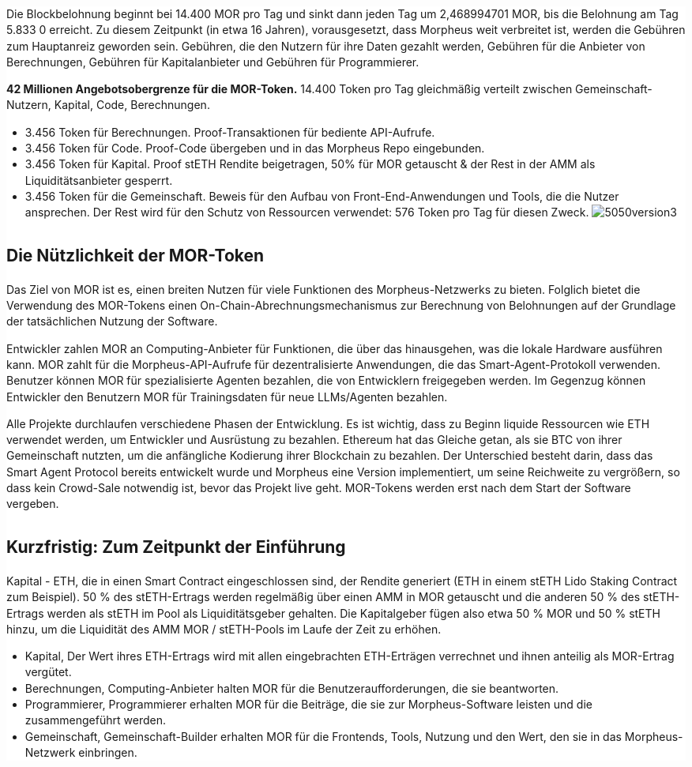 Die Blockbelohnung beginnt bei 14.400 MOR pro Tag und sinkt dann jeden Tag um 2,468994701 MOR, bis die Belohnung am Tag 5.833 0 erreicht. Zu diesem Zeitpunkt (in etwa 16 Jahren), vorausgesetzt, dass Morpheus weit verbreitet ist, werden die Gebühren zum Hauptanreiz geworden sein. Gebühren, die den Nutzern für ihre Daten gezahlt werden, Gebühren für die Anbieter von Berechnungen, Gebühren für Kapitalanbieter und Gebühren für Programmierer.

**42 Millionen Angebotsobergrenze für die MOR-Token.** 
14.400 Token pro Tag gleichmäßig verteilt zwischen Gemeinschaft-Nutzern, Kapital, Code, Berechnungen.

- 3.456 Token für Berechnungen. Proof-Transaktionen für bediente API-Aufrufe.
- 3.456 Token für Code. Proof-Code übergeben und in das Morpheus Repo eingebunden.
- 3.456 Token für Kapital. Proof stETH Rendite beigetragen, 50% für MOR getauscht & der Rest in der AMM als Liquiditätsanbieter gesperrt.
- 3.456 Token für die Gemeinschaft. Beweis für den Aufbau von Front-End-Anwendungen und Tools, die die Nutzer ansprechen. Der Rest wird für den Schutz von Ressourcen verwendet: 576 Token pro Tag für diesen Zweck. 
![5050version3](https://github.com/MorpheusAIs/Morpheus/assets/1563345/c9fe763f-d4e4-4069-b9c9-75e0a777c3ad)

## Die Nützlichkeit der MOR-Token
Das Ziel von MOR ist es, einen breiten Nutzen für viele Funktionen des Morpheus-Netzwerks zu bieten. Folglich bietet die Verwendung des MOR-Tokens einen On-Chain-Abrechnungsmechanismus zur Berechnung von Belohnungen auf der Grundlage der tatsächlichen Nutzung der Software.

Entwickler zahlen MOR an Computing-Anbieter  für Funktionen, die über das hinausgehen, was die lokale Hardware ausführen kann. MOR zahlt für die Morpheus-API-Aufrufe für dezentralisierte Anwendungen, die das Smart-Agent-Protokoll verwenden. Benutzer können MOR für spezialisierte Agenten bezahlen, die von Entwicklern freigegeben werden. Im Gegenzug können Entwickler den Benutzern MOR für Trainingsdaten für neue LLMs/Agenten bezahlen.

Alle Projekte durchlaufen verschiedene Phasen der Entwicklung. Es ist wichtig, dass zu Beginn liquide Ressourcen wie ETH verwendet werden, um Entwickler und Ausrüstung zu bezahlen. Ethereum hat das Gleiche getan, als sie BTC von ihrer Gemeinschaft nutzten, um die anfängliche Kodierung ihrer Blockchain zu bezahlen. Der Unterschied besteht darin, dass das Smart Agent Protocol bereits entwickelt wurde und Morpheus eine Version implementiert, um seine Reichweite zu vergrößern, so dass kein Crowd-Sale notwendig ist, bevor das Projekt live geht. MOR-Tokens werden erst nach dem Start der Software vergeben.

## Kurzfristig: Zum Zeitpunkt der Einführung
Kapital - ETH, die in einen Smart Contract eingeschlossen sind, der Rendite generiert (ETH in einem stETH Lido Staking Contract zum Beispiel). 50 % des stETH-Ertrags werden regelmäßig über einen AMM in MOR getauscht und die anderen 50 % des stETH-Ertrags werden als stETH im Pool als Liquiditätsgeber gehalten. Die Kapitalgeber fügen also etwa 50 % MOR und 50 % stETH hinzu, um die Liquidität des AMM MOR / stETH-Pools im Laufe der Zeit zu erhöhen.

- Kapital, Der Wert ihres ETH-Ertrags wird mit allen eingebrachten ETH-Erträgen verrechnet und ihnen anteilig als MOR-Ertrag vergütet.
- Berechnungen, Computing-Anbieter halten MOR für die Benutzeraufforderungen, die sie beantworten.
- Programmierer, Programmierer erhalten MOR für die Beiträge, die sie zur Morpheus-Software leisten und die zusammengeführt werden.
- Gemeinschaft, Gemeinschaft-Builder erhalten MOR für die Frontends, Tools, Nutzung und den Wert, den sie in das Morpheus-Netzwerk einbringen.
